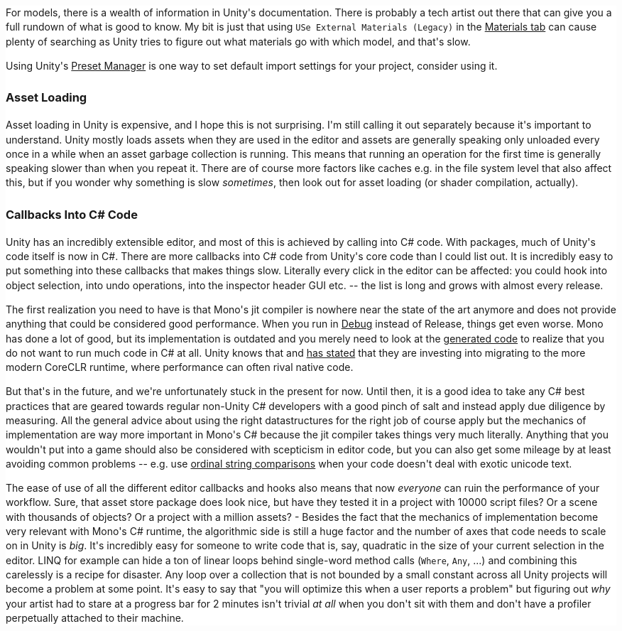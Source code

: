 For models, there is a wealth of information in Unity's documentation. There is probably a tech artist out there that can give you a full rundown of what is good to know. My bit is just that using `USe External Materials (Legacy)` in the [Materials tab](https://docs.unity3d.com/2023.2/Documentation/Manual/FBXImporter-Materials.html) can cause plenty of searching as Unity tries to figure out what materials go with which model, and that's slow.

Using Unity's [Preset Manager](https://docs.unity3d.com/2023.2/Documentation/Manual/class-PresetManager.html) is one way to set default import settings for your project, consider using it.

### Asset Loading
Asset loading in Unity is expensive, and I hope this is not surprising. I'm still calling it out separately because it's important to understand. Unity mostly loads assets when they are used in the editor and assets are generally speaking only unloaded every once in a while when an asset garbage collection is running. This means that running an operation for the first time is generally speaking slower than when you repeat it. There are of course more factors like caches e.g. in the file system level that also affect this, but if you wonder why something is slow _sometimes_, then look out for asset loading (or shader compilation, actually).

### Callbacks Into C# Code
Unity has an incredibly extensible editor, and most of this is achieved by calling into C# code. With packages, much of Unity's code itself is now in C#. There are more callbacks into C# code from Unity's core code than I could list out. It is incredibly easy to put something into these callbacks that makes things slow. Literally every click in the editor can be affected: you could hook into object selection, into undo operations, into the inspector header GUI etc. -- the list is long and grows with almost every release.

The first realization you need to have is that Mono's jit compiler is nowhere near the state of the art anymore and does not provide anything that could be considered good performance. When you run in [Debug](https://docs.unity3d.com/2023.2/Documentation/Manual/ManagedCodeDebugging.html) instead of Release, things get even worse. Mono has done a lot of good, but its implementation is outdated and you merely need to look at the [generated code](https://github.com/sschoener/unity-asm-explorer-package) to realize that you do not want to run much code in C# at all. Unity knows that and [has stated](https://blog.unity.com/engine-platform/unity-and-net-whats-next) that they are investing into migrating to the more modern CoreCLR runtime, where performance can often rival native code.

But that's in the future, and we're unfortunately stuck in the present for now. Until then, it is a good idea to take any C# best practices that are geared towards regular non-Unity C# developers with a good pinch of salt and instead apply due diligence by measuring. All the general advice about using the right datastructures for the right job of course apply but the mechanics of implementation are way more important in Mono's C# because the jit compiler takes things very much literally. Anything that you wouldn't put into a game should also be considered with scepticism in editor code, but you can also get some mileage by at least avoiding common problems -- e.g. use [ordinal string comparisons](https://learn.microsoft.com/en-us/dotnet/standard/base-types/best-practices-strings) when your code doesn't deal with exotic unicode text.

The ease of use of all the different editor callbacks and hooks also means that now _everyone_ can ruin the performance of your workflow. Sure, that asset store package does look nice, but have they tested it in a project with 10000 script files? Or a scene with thousands of objects? Or a project with a million assets? - Besides the fact that the mechanics of implementation become very relevant with Mono's C# runtime, the algorithmic side is still a huge factor and the number of axes that code needs to scale on in Unity is _big_. It's incredibly easy for someone to write code that is, say, quadratic in the size of your current selection in the editor. LINQ for example can hide a ton of linear loops behind single-word method calls (`Where`, `Any`, ...) and combining this carelessly is a recipe for disaster. Any loop over a collection that is not bounded by a small constant across all Unity projects will become a problem at some point. It's easy to say that "you will optimize this when a user reports a problem" but figuring out _why_ your artist had to stare at a progress bar for 2 minutes isn't trivial _at all_ when you don't sit with them and don't have a profiler perpetually attached to their machine.
